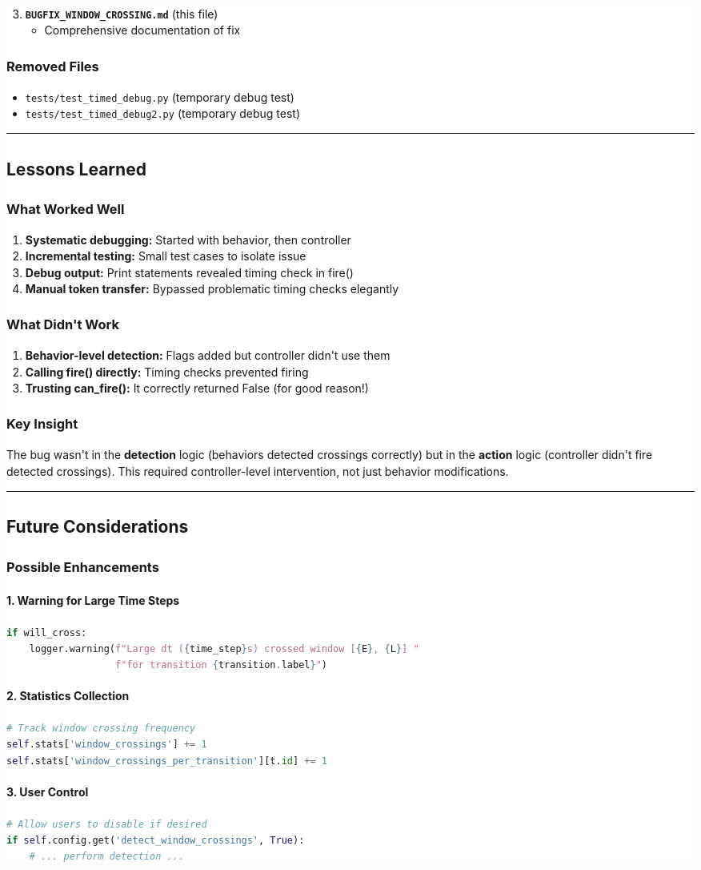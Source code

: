 3. **`BUGFIX_WINDOW_CROSSING.md`** (this file)
   - Comprehensive documentation of fix

### Removed Files

- `tests/test_timed_debug.py` (temporary debug test)
- `tests/test_timed_debug2.py` (temporary debug test)

---

## Lessons Learned

### What Worked Well

1. **Systematic debugging:** Started with behavior, then controller
2. **Incremental testing:** Small test cases to isolate issue
3. **Debug output:** Print statements revealed timing check in fire()
4. **Manual token transfer:** Bypassed problematic timing checks elegantly

### What Didn't Work

1. **Behavior-level detection:** Flags added but controller didn't use them
2. **Calling fire() directly:** Timing checks prevented firing
3. **Trusting can_fire():** It correctly returned False (for good reason!)

### Key Insight

The bug wasn't in the **detection** logic (behaviors detected crossings correctly) but in the **action** logic (controller didn't fire detected crossings). This required controller-level intervention, not just behavior modifications.

---

## Future Considerations

### Possible Enhancements

#### 1. Warning for Large Time Steps
```python
if will_cross:
    logger.warning(f"Large dt ({time_step}s) crossed window [{E}, {L}] "
                   f"for transition {transition.label}")
```

#### 2. Statistics Collection
```python
# Track window crossing frequency
self.stats['window_crossings'] += 1
self.stats['window_crossings_per_transition'][t.id] += 1
```

#### 3. User Control
```python
# Allow users to disable if desired
if self.config.get('detect_window_crossings', True):
    # ... perform detection ...
```
